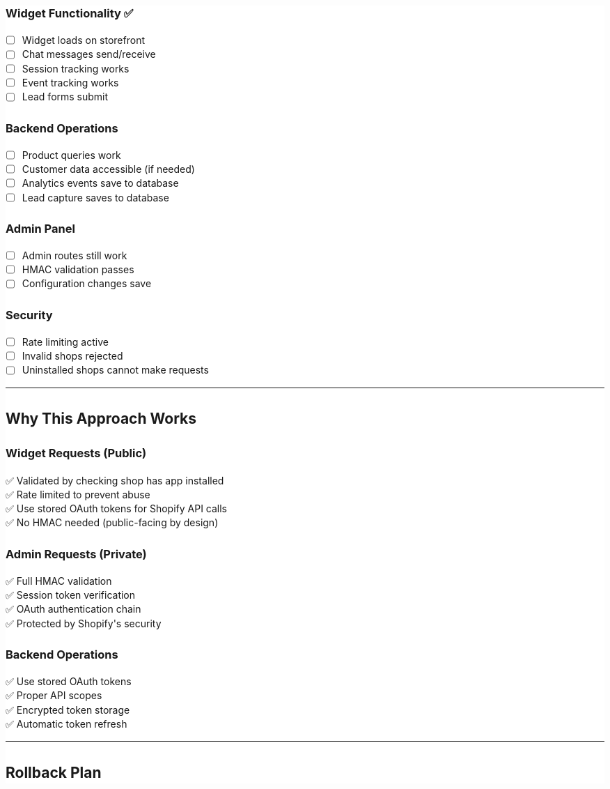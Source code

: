 ### Widget Functionality ✅
- [ ] Widget loads on storefront
- [ ] Chat messages send/receive
- [ ] Session tracking works
- [ ] Event tracking works
- [ ] Lead forms submit

### Backend Operations
- [ ] Product queries work
- [ ] Customer data accessible (if needed)
- [ ] Analytics events save to database
- [ ] Lead capture saves to database

### Admin Panel
- [ ] Admin routes still work
- [ ] HMAC validation passes
- [ ] Configuration changes save

### Security
- [ ] Rate limiting active
- [ ] Invalid shops rejected
- [ ] Uninstalled shops cannot make requests

---

## Why This Approach Works

### Widget Requests (Public)
✅ Validated by checking shop has app installed  
✅ Rate limited to prevent abuse  
✅ Use stored OAuth tokens for Shopify API calls  
✅ No HMAC needed (public-facing by design)

### Admin Requests (Private)
✅ Full HMAC validation  
✅ Session token verification  
✅ OAuth authentication chain  
✅ Protected by Shopify's security

### Backend Operations
✅ Use stored OAuth tokens  
✅ Proper API scopes  
✅ Encrypted token storage  
✅ Automatic token refresh

---

## Rollback Plan
